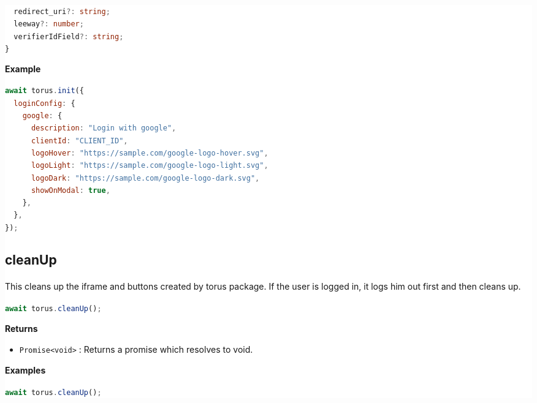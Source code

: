 ```typescript
  redirect_uri?: string;
  leeway?: number;
  verifierIdField?: string;
}
```

**Example**

```javascript
await torus.init({
  loginConfig: {
    google: {
      description: "Login with google",
      clientId: "CLIENT_ID",
      logoHover: "https://sample.com/google-logo-hover.svg",
      logoLight: "https://sample.com/google-logo-light.svg",
      logoDark: "https://sample.com/google-logo-dark.svg",
      showOnModal: true,
    },
  },
});
```

## cleanUp

This cleans up the iframe and buttons created by torus package. If the user is
logged in, it logs him out first and then cleans up.

```javascript
await torus.cleanUp();
```

**Returns**

- `Promise<void>` : Returns a promise which resolves to void.

**Examples**

```javascript
await torus.cleanUp();
```
